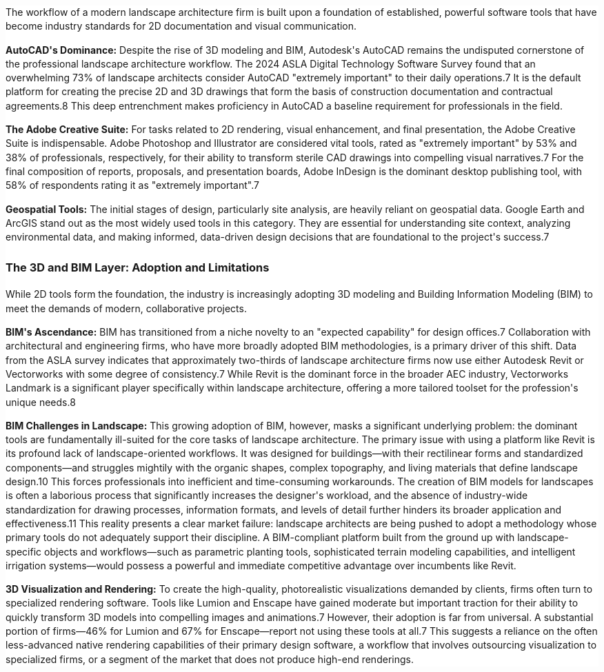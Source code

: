 The workflow of a modern landscape architecture firm is built upon a foundation of established, powerful software tools that have become industry standards for 2D documentation and visual communication.

**AutoCAD's Dominance:** Despite the rise of 3D modeling and BIM, Autodesk's AutoCAD remains the undisputed cornerstone of the professional landscape architecture workflow. The 2024 ASLA Digital Technology Software Survey found that an overwhelming 73% of landscape architects consider AutoCAD "extremely important" to their daily operations.7 It is the default platform for creating the precise 2D and 3D drawings that form the basis of construction documentation and contractual agreements.8 This deep entrenchment makes proficiency in AutoCAD a baseline requirement for professionals in the field.

**The Adobe Creative Suite:** For tasks related to 2D rendering, visual enhancement, and final presentation, the Adobe Creative Suite is indispensable. Adobe Photoshop and Illustrator are considered vital tools, rated as "extremely important" by 53% and 38% of professionals, respectively, for their ability to transform sterile CAD drawings into compelling visual narratives.7 For the final composition of reports, proposals, and presentation boards, Adobe InDesign is the dominant desktop publishing tool, with 58% of respondents rating it as "extremely important".7

**Geospatial Tools:** The initial stages of design, particularly site analysis, are heavily reliant on geospatial data. Google Earth and ArcGIS stand out as the most widely used tools in this category. They are essential for understanding site context, analyzing environmental data, and making informed, data-driven design decisions that are foundational to the project's success.7

### **The 3D and BIM Layer: Adoption and Limitations**

While 2D tools form the foundation, the industry is increasingly adopting 3D modeling and Building Information Modeling (BIM) to meet the demands of modern, collaborative projects.

**BIM's Ascendance:** BIM has transitioned from a niche novelty to an "expected capability" for design offices.7 Collaboration with architectural and engineering firms, who have more broadly adopted BIM methodologies, is a primary driver of this shift. Data from the ASLA survey indicates that approximately two-thirds of landscape architecture firms now use either Autodesk Revit or Vectorworks with some degree of consistency.7 While Revit is the dominant force in the broader AEC industry, Vectorworks Landmark is a significant player specifically within landscape architecture, offering a more tailored toolset for the profession's unique needs.8

**BIM Challenges in Landscape:** This growing adoption of BIM, however, masks a significant underlying problem: the dominant tools are fundamentally ill-suited for the core tasks of landscape architecture. The primary issue with using a platform like Revit is its profound lack of landscape-oriented workflows. It was designed for buildings—with their rectilinear forms and standardized components—and struggles mightily with the organic shapes, complex topography, and living materials that define landscape design.10 This forces professionals into inefficient and time-consuming workarounds. The creation of BIM models for landscapes is often a laborious process that significantly increases the designer's workload, and the absence of industry-wide standardization for drawing processes, information formats, and levels of detail further hinders its broader application and effectiveness.11 This reality presents a clear market failure: landscape architects are being pushed to adopt a methodology whose primary tools do not adequately support their discipline. A BIM-compliant platform built from the ground up with landscape-specific objects and workflows—such as parametric planting tools, sophisticated terrain modeling capabilities, and intelligent irrigation systems—would possess a powerful and immediate competitive advantage over incumbents like Revit.

**3D Visualization and Rendering:** To create the high-quality, photorealistic visualizations demanded by clients, firms often turn to specialized rendering software. Tools like Lumion and Enscape have gained moderate but important traction for their ability to quickly transform 3D models into compelling images and animations.7 However, their adoption is far from universal. A substantial portion of firms—46% for Lumion and 67% for Enscape—report not using these tools at all.7 This suggests a reliance on the often less-advanced native rendering capabilities of their primary design software, a workflow that involves outsourcing visualization to specialized firms, or a segment of the market that does not produce high-end renderings.
